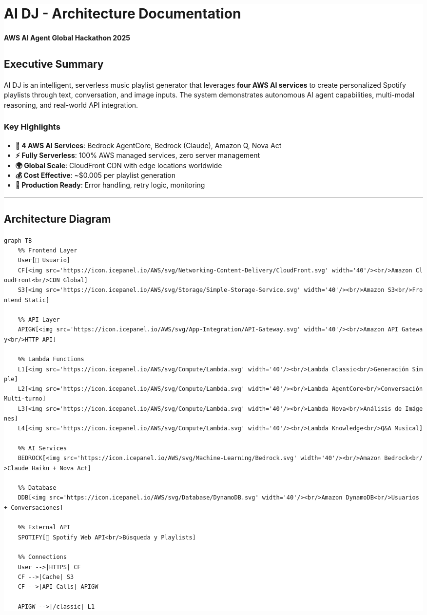 # AI DJ - Architecture Documentation
**AWS AI Agent Global Hackathon 2025**

## Executive Summary

AI DJ is an intelligent, serverless music playlist generator that leverages **four AWS AI services** to create personalized Spotify playlists through text, conversation, and image inputs. The system demonstrates autonomous AI agent capabilities, multi-modal reasoning, and real-world API integration.

### Key Highlights
- **🤖 4 AWS AI Services**: Bedrock AgentCore, Bedrock (Claude), Amazon Q, Nova Act
- **⚡ Fully Serverless**: 100% AWS managed services, zero server management
- **🌍 Global Scale**: CloudFront CDN with edge locations worldwide
- **💰 Cost Effective**: ~$0.005 per playlist generation
- **🎯 Production Ready**: Error handling, retry logic, monitoring

---

## Architecture Diagram


```mermaid
graph TB
    %% Frontend Layer
    User[👤 Usuario]
    CF[<img src='https://icon.icepanel.io/AWS/svg/Networking-Content-Delivery/CloudFront.svg' width='40'/><br/>Amazon CloudFront<br/>CDN Global]
    S3[<img src='https://icon.icepanel.io/AWS/svg/Storage/Simple-Storage-Service.svg' width='40'/><br/>Amazon S3<br/>Frontend Static]
    
    %% API Layer
    APIGW[<img src='https://icon.icepanel.io/AWS/svg/App-Integration/API-Gateway.svg' width='40'/><br/>Amazon API Gateway<br/>HTTP API]
    
    %% Lambda Functions
    L1[<img src='https://icon.icepanel.io/AWS/svg/Compute/Lambda.svg' width='40'/><br/>Lambda Classic<br/>Generación Simple]
    L2[<img src='https://icon.icepanel.io/AWS/svg/Compute/Lambda.svg' width='40'/><br/>Lambda AgentCore<br/>Conversación Multi-turno]
    L3[<img src='https://icon.icepanel.io/AWS/svg/Compute/Lambda.svg' width='40'/><br/>Lambda Nova<br/>Análisis de Imágenes]
    L4[<img src='https://icon.icepanel.io/AWS/svg/Compute/Lambda.svg' width='40'/><br/>Lambda Knowledge<br/>Q&A Musical]
    
    %% AI Services
    BEDROCK[<img src='https://icon.icepanel.io/AWS/svg/Machine-Learning/Bedrock.svg' width='40'/><br/>Amazon Bedrock<br/>Claude Haiku + Nova Act]
    
    %% Database
    DDB[<img src='https://icon.icepanel.io/AWS/svg/Database/DynamoDB.svg' width='40'/><br/>Amazon DynamoDB<br/>Usuarios + Conversaciones]
    
    %% External API
    SPOTIFY[🎵 Spotify Web API<br/>Búsqueda y Playlists]
    
    %% Connections
    User -->|HTTPS| CF
    CF -->|Cache| S3
    CF -->|API Calls| APIGW
    
    APIGW -->|/classic| L1
```